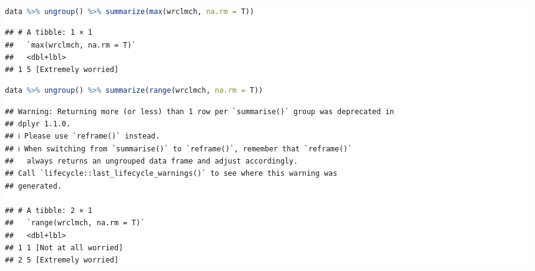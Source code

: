 ``` r
data %>% ungroup() %>% summarize(max(wrclmch, na.rm = T))
```

    ## # A tibble: 1 × 1
    ##   `max(wrclmch, na.rm = T)`
    ##   <dbl+lbl>                
    ## 1 5 [Extremely worried]

``` r
data %>% ungroup() %>% summarize(range(wrclmch, na.rm = T))
```

    ## Warning: Returning more (or less) than 1 row per `summarise()` group was deprecated in
    ## dplyr 1.1.0.
    ## ℹ Please use `reframe()` instead.
    ## ℹ When switching from `summarise()` to `reframe()`, remember that `reframe()`
    ##   always returns an ungrouped data frame and adjust accordingly.
    ## Call `lifecycle::last_lifecycle_warnings()` to see where this warning was
    ## generated.

    ## # A tibble: 2 × 1
    ##   `range(wrclmch, na.rm = T)`
    ##   <dbl+lbl>                  
    ## 1 1 [Not at all worried]     
    ## 2 5 [Extremely worried]
